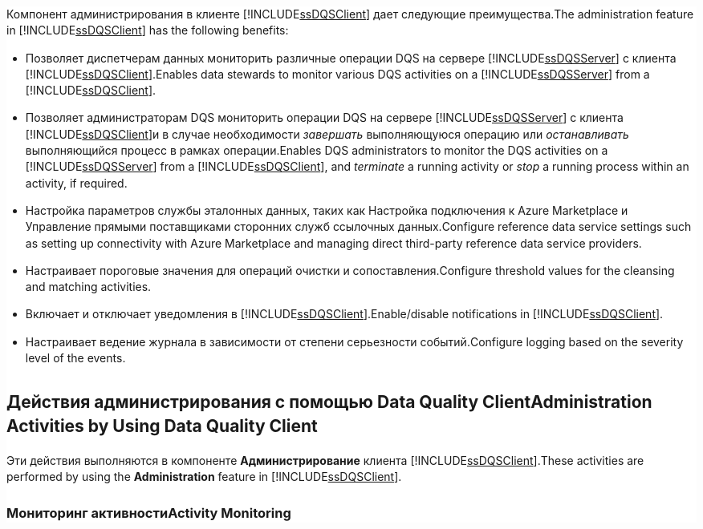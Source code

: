 <span data-ttu-id="26cf4-107">Компонент администрирования в клиенте [!INCLUDE[ssDQSClient](../includes/ssdqsclient-md.md)] дает следующие преимущества.</span><span class="sxs-lookup"><span data-stu-id="26cf4-107">The administration feature in [!INCLUDE[ssDQSClient](../includes/ssdqsclient-md.md)] has the following benefits:</span></span>  
  
-   <span data-ttu-id="26cf4-108">Позволяет диспетчерам данных мониторить различные операции DQS на сервере [!INCLUDE[ssDQSServer](../includes/ssdqsserver-md.md)] с клиента [!INCLUDE[ssDQSClient](../includes/ssdqsclient-md.md)].</span><span class="sxs-lookup"><span data-stu-id="26cf4-108">Enables data stewards to monitor various DQS activities on a [!INCLUDE[ssDQSServer](../includes/ssdqsserver-md.md)] from a [!INCLUDE[ssDQSClient](../includes/ssdqsclient-md.md)].</span></span>  
  
-   <span data-ttu-id="26cf4-109">Позволяет администраторам DQS мониторить операции DQS на сервере [!INCLUDE[ssDQSServer](../includes/ssdqsserver-md.md)] с клиента [!INCLUDE[ssDQSClient](../includes/ssdqsclient-md.md)]и в случае необходимости *завершать* выполняющуюся операцию или *останавливать* выполняющийся процесс в рамках операции.</span><span class="sxs-lookup"><span data-stu-id="26cf4-109">Enables DQS administrators to monitor the DQS activities on a [!INCLUDE[ssDQSServer](../includes/ssdqsserver-md.md)] from a [!INCLUDE[ssDQSClient](../includes/ssdqsclient-md.md)], and *terminate* a running activity or *stop* a running process within an activity, if required.</span></span>  
  
-   <span data-ttu-id="26cf4-110">Настройка параметров службы эталонных данных, таких как Настройка подключения к Azure Marketplace и Управление прямыми поставщиками сторонних служб ссылочных данных.</span><span class="sxs-lookup"><span data-stu-id="26cf4-110">Configure reference data service settings such as setting up connectivity with Azure Marketplace and managing direct third-party reference data service providers.</span></span>  
  
-   <span data-ttu-id="26cf4-111">Настраивает пороговые значения для операций очистки и сопоставления.</span><span class="sxs-lookup"><span data-stu-id="26cf4-111">Configure threshold values for the cleansing and matching activities.</span></span>  
  
-   <span data-ttu-id="26cf4-112">Включает и отключает уведомления в [!INCLUDE[ssDQSClient](../includes/ssdqsclient-md.md)].</span><span class="sxs-lookup"><span data-stu-id="26cf4-112">Enable/disable notifications in [!INCLUDE[ssDQSClient](../includes/ssdqsclient-md.md)].</span></span>  
  
-   <span data-ttu-id="26cf4-113">Настраивает ведение журнала в зависимости от степени серьезности событий.</span><span class="sxs-lookup"><span data-stu-id="26cf4-113">Configure logging based on the severity level of the events.</span></span>  
  
##  <a name="administration-activities-by-using-data-quality-client"></a><a name="AdminUsingClent"></a><span data-ttu-id="26cf4-114">Действия администрирования с помощью Data Quality Client</span><span class="sxs-lookup"><span data-stu-id="26cf4-114">Administration Activities by Using Data Quality Client</span></span>  
 <span data-ttu-id="26cf4-115">Эти действия выполняются в компоненте **Администрирование** клиента [!INCLUDE[ssDQSClient](../includes/ssdqsclient-md.md)].</span><span class="sxs-lookup"><span data-stu-id="26cf4-115">These activities are performed by using the **Administration** feature in [!INCLUDE[ssDQSClient](../includes/ssdqsclient-md.md)].</span></span>  
  
### <a name="activity-monitoring"></a><span data-ttu-id="26cf4-116">Мониторинг активности</span><span class="sxs-lookup"><span data-stu-id="26cf4-116">Activity Monitoring</span></span>  